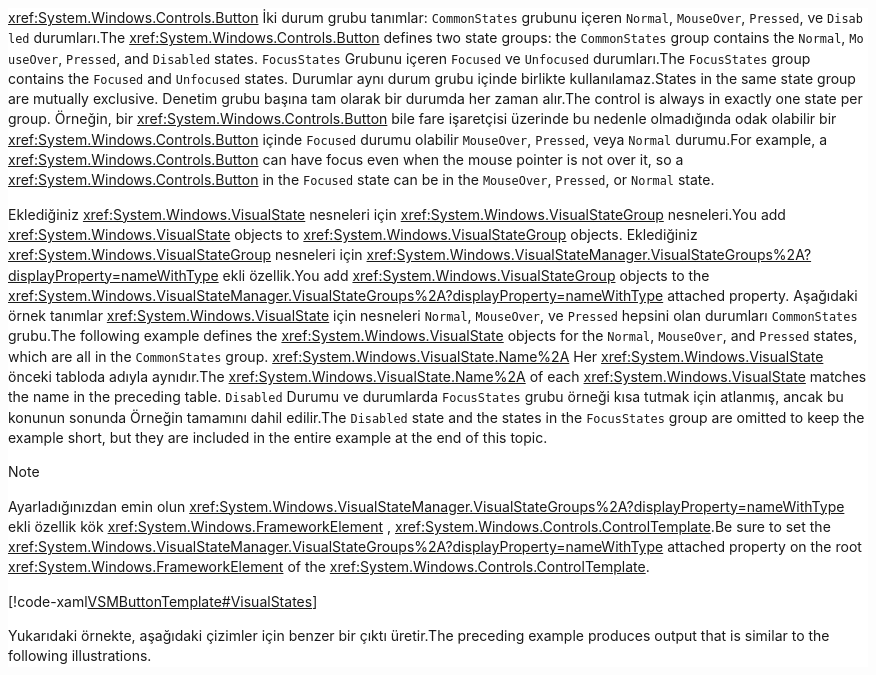  <span data-ttu-id="e1bfe-235"><xref:System.Windows.Controls.Button> İki durum grubu tanımlar: `CommonStates` grubunu içeren `Normal`, `MouseOver`, `Pressed`, ve `Disabled` durumları.</span><span class="sxs-lookup"><span data-stu-id="e1bfe-235">The <xref:System.Windows.Controls.Button> defines two state groups: the `CommonStates` group contains the `Normal`, `MouseOver`, `Pressed`, and `Disabled` states.</span></span> <span data-ttu-id="e1bfe-236">`FocusStates` Grubunu içeren `Focused` ve `Unfocused` durumları.</span><span class="sxs-lookup"><span data-stu-id="e1bfe-236">The `FocusStates` group contains the `Focused` and `Unfocused` states.</span></span> <span data-ttu-id="e1bfe-237">Durumlar aynı durum grubu içinde birlikte kullanılamaz.</span><span class="sxs-lookup"><span data-stu-id="e1bfe-237">States in the same state group are mutually exclusive.</span></span> <span data-ttu-id="e1bfe-238">Denetim grubu başına tam olarak bir durumda her zaman alır.</span><span class="sxs-lookup"><span data-stu-id="e1bfe-238">The control is always in exactly one state per group.</span></span> <span data-ttu-id="e1bfe-239">Örneğin, bir <xref:System.Windows.Controls.Button> bile fare işaretçisi üzerinde bu nedenle olmadığında odak olabilir bir <xref:System.Windows.Controls.Button> içinde `Focused` durumu olabilir `MouseOver`, `Pressed`, veya `Normal` durumu.</span><span class="sxs-lookup"><span data-stu-id="e1bfe-239">For example, a <xref:System.Windows.Controls.Button> can have focus even when the mouse pointer is not over it, so a <xref:System.Windows.Controls.Button> in the `Focused` state can be in the `MouseOver`, `Pressed`, or `Normal` state.</span></span>  
  
 <span data-ttu-id="e1bfe-240">Eklediğiniz <xref:System.Windows.VisualState> nesneleri için <xref:System.Windows.VisualStateGroup> nesneleri.</span><span class="sxs-lookup"><span data-stu-id="e1bfe-240">You add <xref:System.Windows.VisualState> objects to <xref:System.Windows.VisualStateGroup> objects.</span></span> <span data-ttu-id="e1bfe-241">Eklediğiniz <xref:System.Windows.VisualStateGroup> nesneleri için <xref:System.Windows.VisualStateManager.VisualStateGroups%2A?displayProperty=nameWithType> ekli özellik.</span><span class="sxs-lookup"><span data-stu-id="e1bfe-241">You add <xref:System.Windows.VisualStateGroup> objects to the <xref:System.Windows.VisualStateManager.VisualStateGroups%2A?displayProperty=nameWithType> attached property.</span></span> <span data-ttu-id="e1bfe-242">Aşağıdaki örnek tanımlar <xref:System.Windows.VisualState> için nesneleri `Normal`, `MouseOver`, ve `Pressed` hepsini olan durumları `CommonStates` grubu.</span><span class="sxs-lookup"><span data-stu-id="e1bfe-242">The following example defines the <xref:System.Windows.VisualState> objects for the `Normal`, `MouseOver`, and `Pressed` states, which are all in the `CommonStates` group.</span></span> <span data-ttu-id="e1bfe-243"><xref:System.Windows.VisualState.Name%2A> Her <xref:System.Windows.VisualState> önceki tabloda adıyla aynıdır.</span><span class="sxs-lookup"><span data-stu-id="e1bfe-243">The <xref:System.Windows.VisualState.Name%2A> of each <xref:System.Windows.VisualState> matches the name in the preceding table.</span></span> <span data-ttu-id="e1bfe-244">`Disabled` Durumu ve durumlarda `FocusStates` grubu örneği kısa tutmak için atlanmış, ancak bu konunun sonunda Örneğin tamamını dahil edilir.</span><span class="sxs-lookup"><span data-stu-id="e1bfe-244">The `Disabled` state and the states in the `FocusStates` group are omitted to keep the example short, but they are included in the entire example at the end of this topic.</span></span>  
  
> [!NOTE]
>  <span data-ttu-id="e1bfe-245">Ayarladığınızdan emin olun <xref:System.Windows.VisualStateManager.VisualStateGroups%2A?displayProperty=nameWithType> ekli özellik kök <xref:System.Windows.FrameworkElement> , <xref:System.Windows.Controls.ControlTemplate>.</span><span class="sxs-lookup"><span data-stu-id="e1bfe-245">Be sure to set the <xref:System.Windows.VisualStateManager.VisualStateGroups%2A?displayProperty=nameWithType> attached property on the root <xref:System.Windows.FrameworkElement> of the <xref:System.Windows.Controls.ControlTemplate>.</span></span>  
  
 [!code-xaml[VSMButtonTemplate#VisualStates](~/samples/snippets/csharp/VS_Snippets_Wpf/vsmbuttontemplate/csharp/buttonstages.xaml#visualstates)]  
  
 <span data-ttu-id="e1bfe-246">Yukarıdaki örnekte, aşağıdaki çizimler için benzer bir çıktı üretir.</span><span class="sxs-lookup"><span data-stu-id="e1bfe-246">The preceding example produces output that is similar to the following illustrations.</span></span>  
  